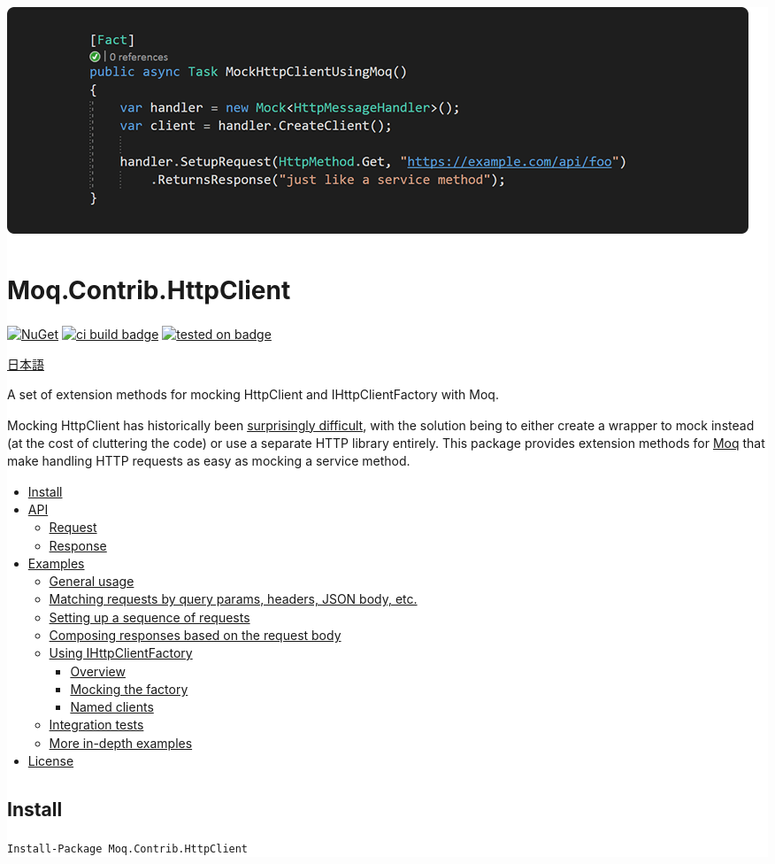 ![](.github/images/banner.png)

# Moq.Contrib.HttpClient

[![NuGet][nuget badge]][nuget] [![ci build badge]][ci build] [![tested on badge]](#)

[日本語](README.ja.md)

A set of extension methods for mocking HttpClient and IHttpClientFactory with
Moq.

Mocking HttpClient has historically been [surprisingly
difficult][dotnet/runtime#14535], with the solution being to either create a
wrapper to mock instead (at the cost of cluttering the code) or use a separate
HTTP library entirely. This package provides extension methods for [Moq] that
make handling HTTP requests as easy as mocking a service method.

- [Install](#install)
- [API](#api)
  - [Request](#request)
  - [Response](#response)
- [Examples](#examples)
  - [General usage](#general-usage)
  - [Matching requests by query params, headers, JSON body, etc.](#matching-requests-by-query-params-headers-json-body-etc)
  - [Setting up a sequence of requests](#setting-up-a-sequence-of-requests)
  - [Composing responses based on the request body](#composing-responses-based-on-the-request-body)
  - [Using IHttpClientFactory](#using-ihttpclientfactory)
    - [Overview](#overview)
    - [Mocking the factory](#mocking-the-factory)
    - [Named clients](#named-clients)
  - [Integration tests](#integration-tests)
  - [More in-depth examples](#more-in-depth-examples)
- [License](#license)

## Install

`Install-Package Moq.Contrib.HttpClient`


[nuget]: https://www.nuget.org/packages/Moq.Contrib.HttpClient/
[nuget badge]: https://img.shields.io/nuget/dt/Moq.Contrib.HttpClient?label=Downloads&logo=nuget&logoColor=959da5&labelColor=2d343a&color=2dbb4e
[ci build]: https://github.com/maxkagamine/Moq.Contrib.HttpClient/actions?query=workflow%3A%22CI+build%22
[ci build badge]: https://github.com/maxkagamine/Moq.Contrib.HttpClient/workflows/CI%20build/badge.svg?branch=master&event=push
[tested on badge]: https://img.shields.io/badge/dynamic/xml?label=tested%20on&query=translate%28%2F%2FPropertyGroup%2FTargetFrameworks%2C%22%3B%22%2C%22%EF%BD%9C%22%29&url=https%3A%2F%2Fraw.githubusercontent.com%2Fmaxkagamine%2FMoq.Contrib.HttpClient%2Fmaster%2FMoq.Contrib.HttpClient.Test%2FMoq.Contrib.HttpClient.Test.csproj&color=555&labelColor=2d343a
[RequestExtensionsTests]: Moq.Contrib.HttpClient.Test/RequestExtensionsTests.cs
[ResponseExtensionsTests]: Moq.Contrib.HttpClient.Test/ResponseExtensionsTests.cs
[SequenceExtensionsTests]: Moq.Contrib.HttpClient.Test/SequenceExtensionsTests.cs
[IntegrationTestExample.Web]: IntegrationTestExample/IntegrationTestExample.Web/Startup.cs
[IntegrationTestExample.Test]: IntegrationTestExample/IntegrationTestExample.Test/ExampleTests.cs
[IHttpClientFactory]: https://docs.microsoft.com/en-us/aspnet/core/fundamentals/http-requests
[middleware]: https://docs.microsoft.com/en-us/aspnet/core/fundamentals/http-requests#outgoing-request-middleware
[named clients]: https://docs.microsoft.com/en-us/aspnet/core/fundamentals/http-requests#named-clients
[integration tests]: https://docs.microsoft.com/en-us/aspnet/core/test/integration-tests
[System.Text.Json]: https://docs.microsoft.com/en-us/dotnet/standard/serialization/system-text-json-how-to
[Moq]: https://github.com/moq/moq4#readme
[AutoMocker]: https://github.com/moq/Moq.AutoMocker#readme
[dotnet/runtime#14535]: https://github.com/dotnet/corefx/issues/1624
[Flurl]: https://flurl.io/docs/fluent-url/
[httpclientwrong]: https://aspnetmonsters.com/2016/08/2016-08-27-httpclientwrong/
[Polly]: https://github.com/App-vNext/Polly#polly